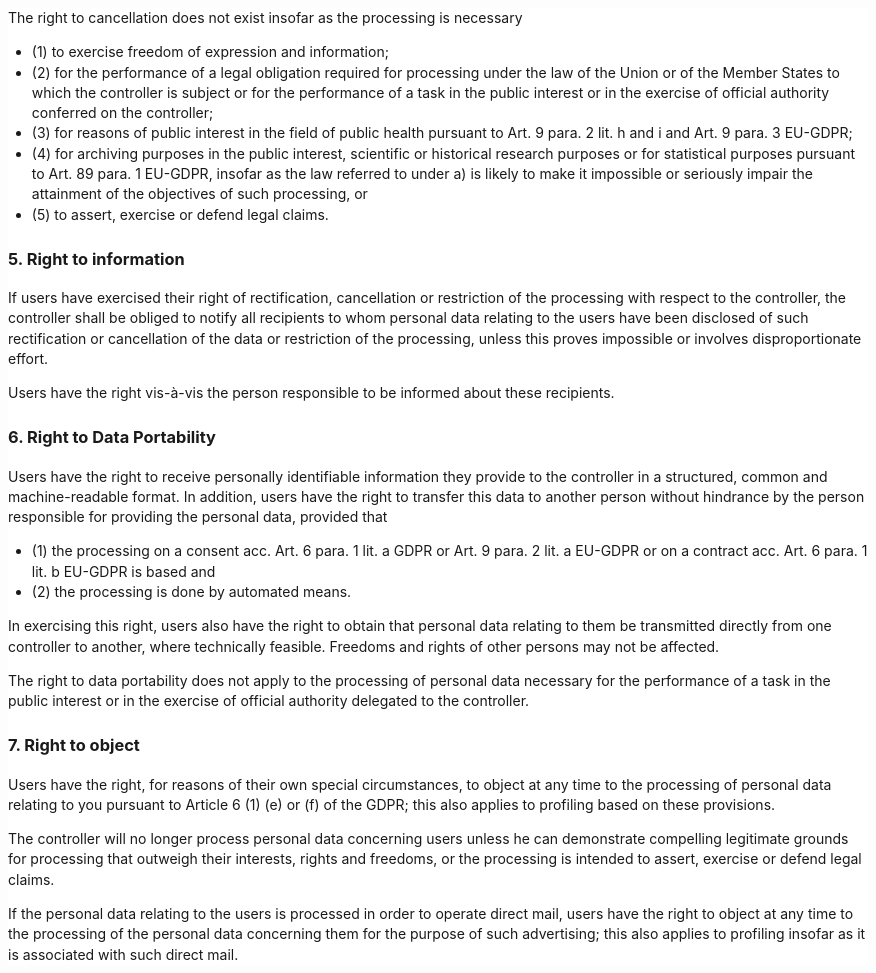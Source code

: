 The right to cancellation does not exist insofar as the processing is necessary

- (1) to exercise freedom of expression and information;
- (2) for the performance of a legal obligation required for processing under the law of the Union or of the Member States to which the controller is subject or for the performance of a task in the public interest or in the exercise of official authority conferred on the controller;
- (3) for reasons of public interest in the field of public health pursuant to Art. 9 para. 2 lit. h and i and Art. 9 para. 3 EU-GDPR;
- (4) for archiving purposes in the public interest, scientific or historical research purposes or for statistical purposes pursuant to Art. 89 para. 1 EU-GDPR, insofar as the law referred to under a) is likely to make it impossible or seriously impair the attainment of the objectives of such processing, or
- (5) to assert, exercise or defend legal claims.

### 5\. Right to information

If users have exercised their right of rectification, cancellation or restriction of the processing with respect to the controller, the controller shall be obliged to notify all recipients to whom personal data relating to the users have been disclosed of such rectification or cancellation of the data or restriction of the processing, unless this proves impossible or involves disproportionate effort.

Users have the right vis-à-vis the person responsible to be informed about these recipients.

### 6\. Right to Data Portability

Users have the right to receive personally identifiable information they provide to the controller in a structured, common and machine-readable format. In addition, users have the right to transfer this data to another person without hindrance by the person responsible for providing the personal data, provided that

- (1) the processing on a consent acc. Art. 6 para. 1 lit. a GDPR or Art. 9 para. 2 lit. a EU-GDPR or on a contract acc. Art. 6 para. 1 lit. b EU-GDPR is based and
- (2) the processing is done by automated means.

In exercising this right, users also have the right to obtain that personal data relating to them be transmitted directly from one controller to another, where technically feasible. Freedoms and rights of other persons may not be affected.

The right to data portability does not apply to the processing of personal data necessary for the performance of a task in the public interest or in the exercise of official authority delegated to the controller.

### 7\. Right to object

Users have the right, for reasons of their own special circumstances, to object at any time to the processing of personal data relating to you pursuant to Article 6 (1) (e) or (f) of the GDPR; this also applies to profiling based on these provisions.

The controller will no longer process personal data concerning users unless he can demonstrate compelling legitimate grounds for processing that outweigh their interests, rights and freedoms, or the processing is intended to assert, exercise or defend legal claims.

If the personal data relating to the users is processed in order to operate direct mail, users have the right to object at any time to the processing of the personal data concerning them for the purpose of such advertising; this also applies to profiling insofar as it is associated with such direct mail.
